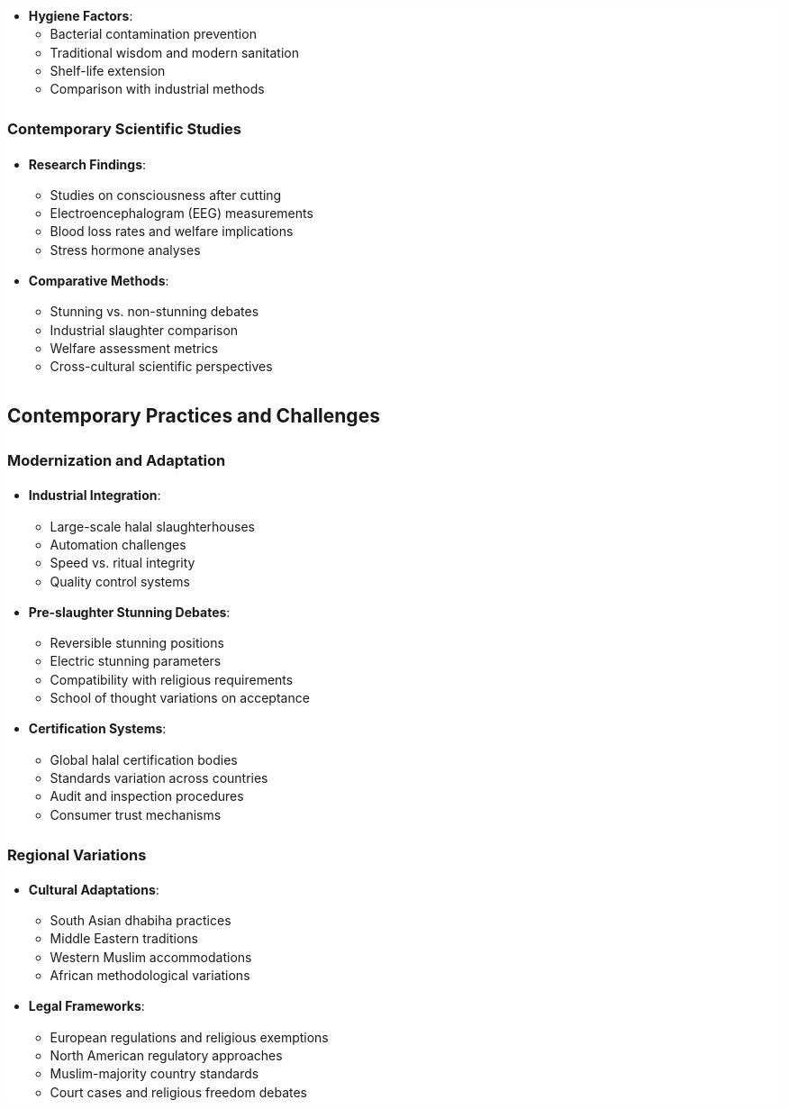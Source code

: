 - **Hygiene Factors**:
  - Bacterial contamination prevention
  - Traditional wisdom and modern sanitation
  - Shelf-life extension
  - Comparison with industrial methods

### Contemporary Scientific Studies
- **Research Findings**:
  - Studies on consciousness after cutting
  - Electroencephalogram (EEG) measurements
  - Blood loss rates and welfare implications
  - Stress hormone analyses

- **Comparative Methods**:
  - Stunning vs. non-stunning debates
  - Industrial slaughter comparison
  - Welfare assessment metrics
  - Cross-cultural scientific perspectives

## Contemporary Practices and Challenges

### Modernization and Adaptation
- **Industrial Integration**:
  - Large-scale halal slaughterhouses
  - Automation challenges
  - Speed vs. ritual integrity
  - Quality control systems

- **Pre-slaughter Stunning Debates**:
  - Reversible stunning positions
  - Electric stunning parameters
  - Compatibility with religious requirements
  - School of thought variations on acceptance

- **Certification Systems**:
  - Global halal certification bodies
  - Standards variation across countries
  - Audit and inspection procedures
  - Consumer trust mechanisms

### Regional Variations
- **Cultural Adaptations**:
  - South Asian dhabiha practices
  - Middle Eastern traditions
  - Western Muslim accommodations
  - African methodological variations

- **Legal Frameworks**:
  - European regulations and religious exemptions
  - North American regulatory approaches
  - Muslim-majority country standards
  - Court cases and religious freedom debates
